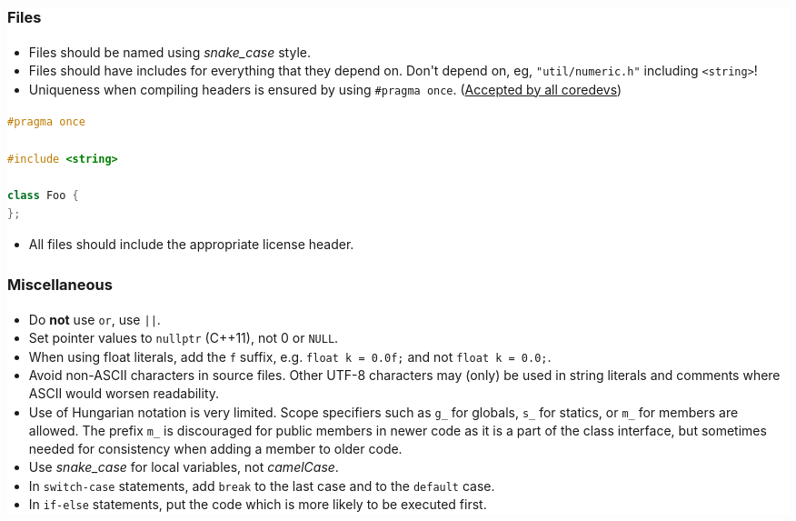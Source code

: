 ### Files

- Files should be named using _snake_case_ style.
- Files should have includes for everything that they depend on. Don't depend on, eg, `"util/numeric.h"` including `<string>`!
- Uniqueness when compiling headers is ensured by using `#pragma once`. ([Accepted by all coredevs](https://github.com/luanti-org/luanti/issues/6259))

```cpp
#pragma once

#include <string>

class Foo {
};
```

- All files should include the appropriate license header.

### Miscellaneous

- Do **not** use `or`, use `||`.
- Set pointer values to `nullptr` (C++11), not 0 or `NULL`.
- When using float literals, add the `f` suffix, e.g. `float k = 0.0f;` and not `float k = 0.0;`.
- Avoid non-ASCII characters in source files. Other UTF-8 characters may (only) be used in string literals and comments where ASCII would worsen readability.
- Use of Hungarian notation is very limited. Scope specifiers such as `g_` for globals, `s_` for statics, or `m_` for members are allowed. The prefix `m_` is discouraged for public members in newer code as it is a part of the class interface, but sometimes needed for consistency when adding a member to older code.
- Use _snake_case_ for local variables, not _camelCase_.
- In `switch-case` statements, add `break` to the last case and to the `default` case.
- In `if-else` statements, put the code which is more likely to be executed first.
